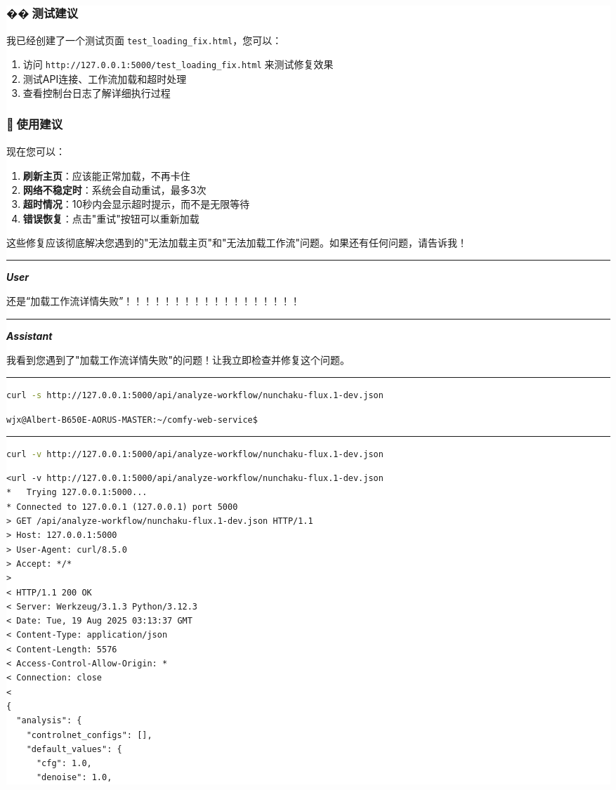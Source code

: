 ### �� 测试建议

我已经创建了一个测试页面 `test_loading_fix.html`，您可以：

1. 访问 `http://127.0.0.1:5000/test_loading_fix.html` 来测试修复效果
2. 测试API连接、工作流加载和超时处理
3. 查看控制台日志了解详细执行过程

### 🔄 使用建议

现在您可以：

1. **刷新主页**：应该能正常加载，不再卡住
2. **网络不稳定时**：系统会自动重试，最多3次
3. **超时情况**：10秒内会显示超时提示，而不是无限等待
4. **错误恢复**：点击"重试"按钮可以重新加载

这些修复应该彻底解决您遇到的"无法加载主页"和"无法加载工作流"问题。如果还有任何问题，请告诉我！

---

_**User**_

还是“加载工作流详情失败”！！！！！！！！！！！！！！！！！！

---

_**Assistant**_

我看到您遇到了"加载工作流详情失败"的问题！让我立即检查并修复这个问题。


---

```bash
curl -s http://127.0.0.1:5000/api/analyze-workflow/nunchaku-flux.1-dev.json
```

```
wjx@Albert-B650E-AORUS-MASTER:~/comfy-web-service$
```

---

```bash
curl -v http://127.0.0.1:5000/api/analyze-workflow/nunchaku-flux.1-dev.json
```

```
<url -v http://127.0.0.1:5000/api/analyze-workflow/nunchaku-flux.1-dev.json
*   Trying 127.0.0.1:5000...
* Connected to 127.0.0.1 (127.0.0.1) port 5000
> GET /api/analyze-workflow/nunchaku-flux.1-dev.json HTTP/1.1
> Host: 127.0.0.1:5000
> User-Agent: curl/8.5.0
> Accept: */*
> 
< HTTP/1.1 200 OK
< Server: Werkzeug/3.1.3 Python/3.12.3
< Date: Tue, 19 Aug 2025 03:13:37 GMT
< Content-Type: application/json
< Content-Length: 5576
< Access-Control-Allow-Origin: *
< Connection: close
< 
{
  "analysis": {
    "controlnet_configs": [],
    "default_values": {
      "cfg": 1.0,
      "denoise": 1.0,
```